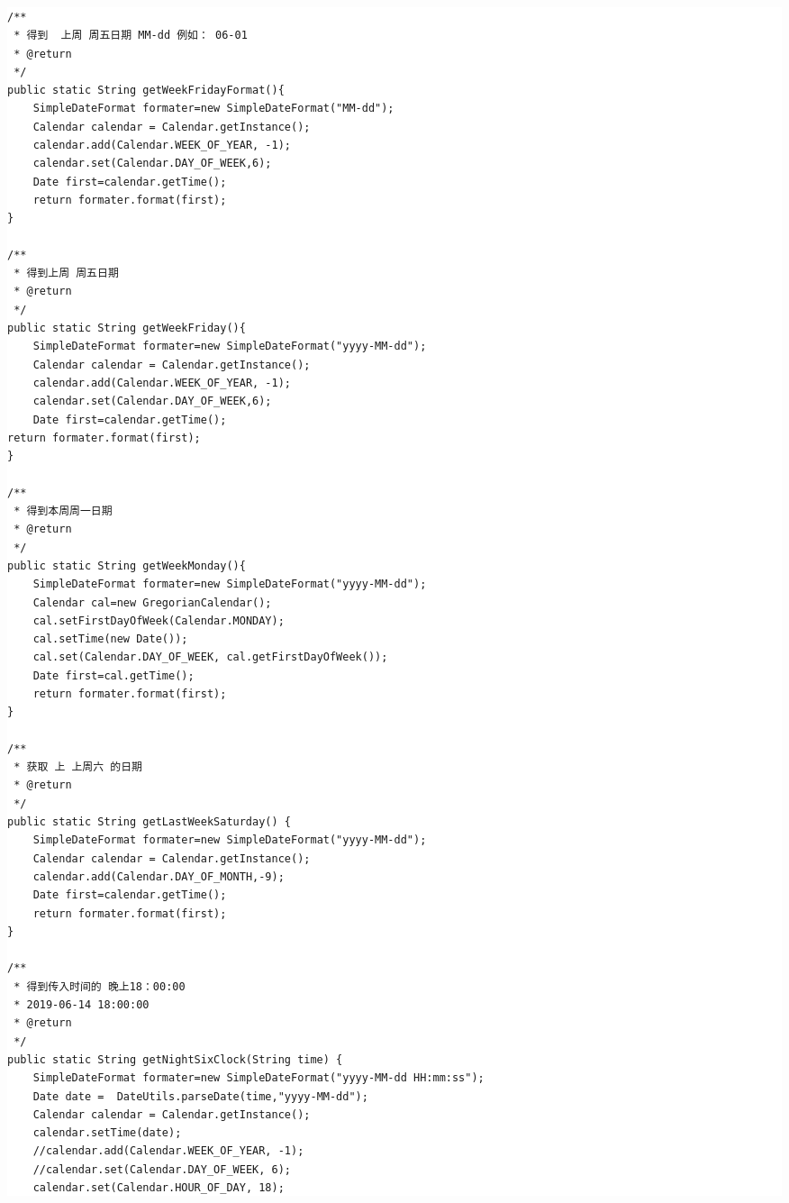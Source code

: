 	/**
	 * 得到  上周 周五日期 MM-dd 例如： 06-01
	 * @return
	 */
	public static String getWeekFridayFormat(){
		SimpleDateFormat formater=new SimpleDateFormat("MM-dd");
		Calendar calendar = Calendar.getInstance();
		calendar.add(Calendar.WEEK_OF_YEAR, -1);
		calendar.set(Calendar.DAY_OF_WEEK,6);
		Date first=calendar.getTime();
		return formater.format(first);
	}

	/**
	 * 得到上周 周五日期
	 * @return
	 */
	public static String getWeekFriday(){
		SimpleDateFormat formater=new SimpleDateFormat("yyyy-MM-dd");
		Calendar calendar = Calendar.getInstance();
		calendar.add(Calendar.WEEK_OF_YEAR, -1);
		calendar.set(Calendar.DAY_OF_WEEK,6);
		Date first=calendar.getTime();
    return formater.format(first);
	}

	/**
	 * 得到本周周一日期
	 * @return
	 */
	public static String getWeekMonday(){
		SimpleDateFormat formater=new SimpleDateFormat("yyyy-MM-dd");
		Calendar cal=new GregorianCalendar();
		cal.setFirstDayOfWeek(Calendar.MONDAY);
		cal.setTime(new Date());
		cal.set(Calendar.DAY_OF_WEEK, cal.getFirstDayOfWeek());
		Date first=cal.getTime();
		return formater.format(first);
	}

	/**
	 * 获取 上 上周六 的日期
	 * @return
	 */
	public static String getLastWeekSaturday() {
		SimpleDateFormat formater=new SimpleDateFormat("yyyy-MM-dd");
		Calendar calendar = Calendar.getInstance();
		calendar.add(Calendar.DAY_OF_MONTH,-9);
		Date first=calendar.getTime();
		return formater.format(first);
	}

	/**
	 * 得到传入时间的 晚上18：00:00
	 * 2019-06-14 18:00:00
	 * @return
	 */
	public static String getNightSixClock(String time) {
		SimpleDateFormat formater=new SimpleDateFormat("yyyy-MM-dd HH:mm:ss");
		Date date =  DateUtils.parseDate(time,"yyyy-MM-dd");
		Calendar calendar = Calendar.getInstance();
		calendar.setTime(date);
		//calendar.add(Calendar.WEEK_OF_YEAR, -1);
		//calendar.set(Calendar.DAY_OF_WEEK, 6);
		calendar.set(Calendar.HOUR_OF_DAY, 18);